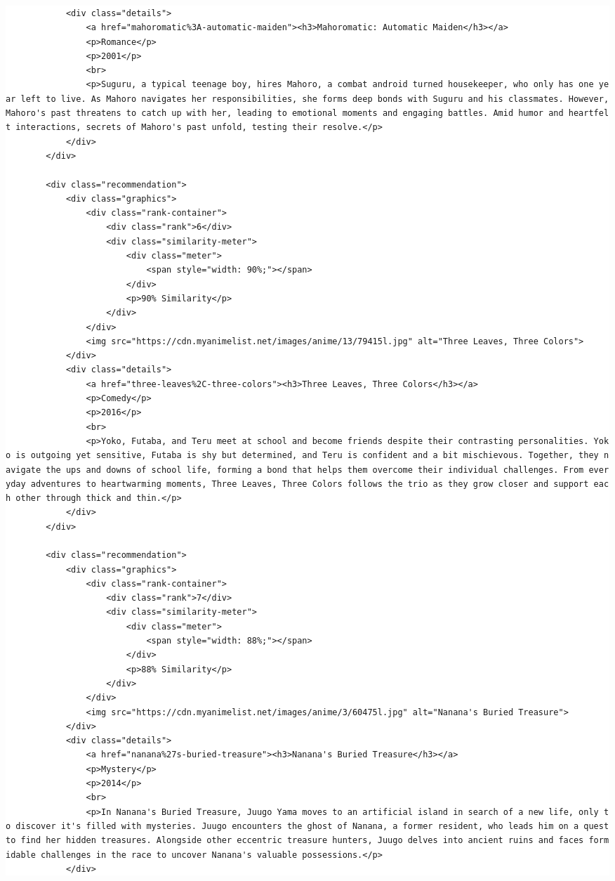                 <div class="details">
                    <a href="mahoromatic%3A-automatic-maiden"><h3>Mahoromatic: Automatic Maiden</h3></a>
                    <p>Romance</p>
                    <p>2001</p>
                    <br>
                    <p>Suguru, a typical teenage boy, hires Mahoro, a combat android turned housekeeper, who only has one year left to live. As Mahoro navigates her responsibilities, she forms deep bonds with Suguru and his classmates. However, Mahoro's past threatens to catch up with her, leading to emotional moments and engaging battles. Amid humor and heartfelt interactions, secrets of Mahoro's past unfold, testing their resolve.</p>
                </div>
            </div>

            <div class="recommendation">
                <div class="graphics">
                    <div class="rank-container">
                        <div class="rank">6</div>
                        <div class="similarity-meter">
                            <div class="meter">
                                <span style="width: 90%;"></span>
                            </div>
                            <p>90% Similarity</p>
                        </div>
                    </div>
                    <img src="https://cdn.myanimelist.net/images/anime/13/79415l.jpg" alt="Three Leaves, Three Colors">
                </div>
                <div class="details">
                    <a href="three-leaves%2C-three-colors"><h3>Three Leaves, Three Colors</h3></a>
                    <p>Comedy</p>
                    <p>2016</p>
                    <br>
                    <p>Yoko, Futaba, and Teru meet at school and become friends despite their contrasting personalities. Yoko is outgoing yet sensitive, Futaba is shy but determined, and Teru is confident and a bit mischievous. Together, they navigate the ups and downs of school life, forming a bond that helps them overcome their individual challenges. From everyday adventures to heartwarming moments, Three Leaves, Three Colors follows the trio as they grow closer and support each other through thick and thin.</p>
                </div>
            </div>

            <div class="recommendation">
                <div class="graphics">
                    <div class="rank-container">
                        <div class="rank">7</div>
                        <div class="similarity-meter">
                            <div class="meter">
                                <span style="width: 88%;"></span>
                            </div>
                            <p>88% Similarity</p>
                        </div>
                    </div>
                    <img src="https://cdn.myanimelist.net/images/anime/3/60475l.jpg" alt="Nanana's Buried Treasure">
                </div>
                <div class="details">
                    <a href="nanana%27s-buried-treasure"><h3>Nanana's Buried Treasure</h3></a>
                    <p>Mystery</p>
                    <p>2014</p>
                    <br>
                    <p>In Nanana's Buried Treasure, Juugo Yama moves to an artificial island in search of a new life, only to discover it's filled with mysteries. Juugo encounters the ghost of Nanana, a former resident, who leads him on a quest to find her hidden treasures. Alongside other eccentric treasure hunters, Juugo delves into ancient ruins and faces formidable challenges in the race to uncover Nanana's valuable possessions.</p>
                </div>